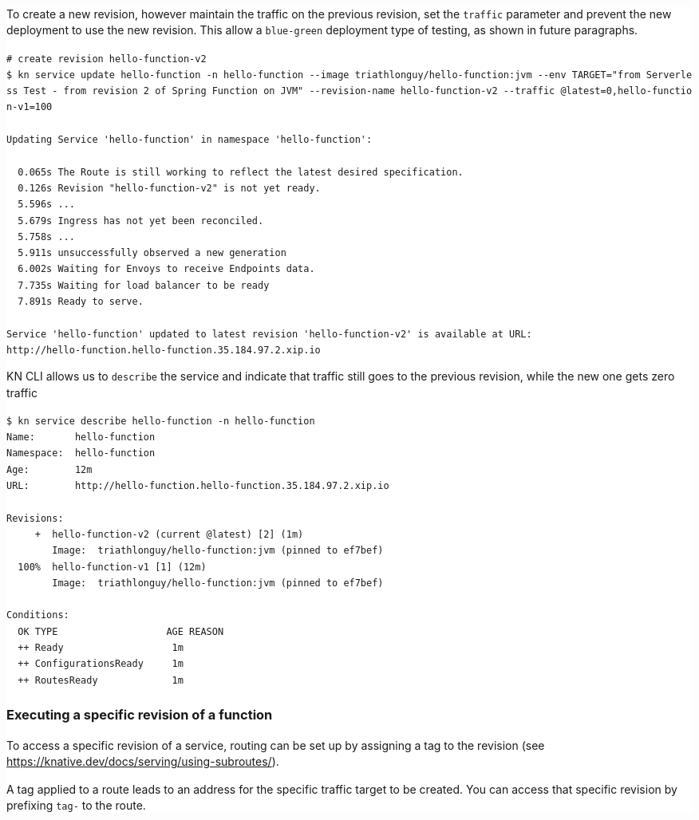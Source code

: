 To create a new revision, however maintain the traffic on the previous revision, set the `traffic` parameter and prevent the new deployment to use the new revision.
This allow a `blue-green` deployment type of testing, as shown in future paragraphs.
```shell
# create revision hello-function-v2
$ kn service update hello-function -n hello-function --image triathlonguy/hello-function:jvm --env TARGET="from Serverless Test - from revision 2 of Spring Function on JVM" --revision-name hello-function-v2 --traffic @latest=0,hello-function-v1=100

Updating Service 'hello-function' in namespace 'hello-function':

  0.065s The Route is still working to reflect the latest desired specification.
  0.126s Revision "hello-function-v2" is not yet ready.
  5.596s ...
  5.679s Ingress has not yet been reconciled.
  5.758s ...
  5.911s unsuccessfully observed a new generation
  6.002s Waiting for Envoys to receive Endpoints data.
  7.735s Waiting for load balancer to be ready
  7.891s Ready to serve.

Service 'hello-function' updated to latest revision 'hello-function-v2' is available at URL:
http://hello-function.hello-function.35.184.97.2.xip.io
```

KN CLI allows us to `describe` the service and indicate that traffic still goes to the previous revision, while the new one gets zero traffic
```shell
$ kn service describe hello-function -n hello-function
Name:       hello-function
Namespace:  hello-function
Age:        12m
URL:        http://hello-function.hello-function.35.184.97.2.xip.io

Revisions:  
     +  hello-function-v2 (current @latest) [2] (1m)
        Image:  triathlonguy/hello-function:jvm (pinned to ef7bef)
  100%  hello-function-v1 [1] (12m)
        Image:  triathlonguy/hello-function:jvm (pinned to ef7bef)

Conditions:  
  OK TYPE                   AGE REASON
  ++ Ready                   1m 
  ++ ConfigurationsReady     1m 
  ++ RoutesReady             1m 
```

### Executing a specific revision of a function

To access a specific revision of a service, routing can be set up by assigning a tag to the revision (see https://knative.dev/docs/serving/using-subroutes/).

A tag applied to a route leads to an address for the specific traffic target to be created.
You can access that specific revision by prefixing `tag-` to the route.
